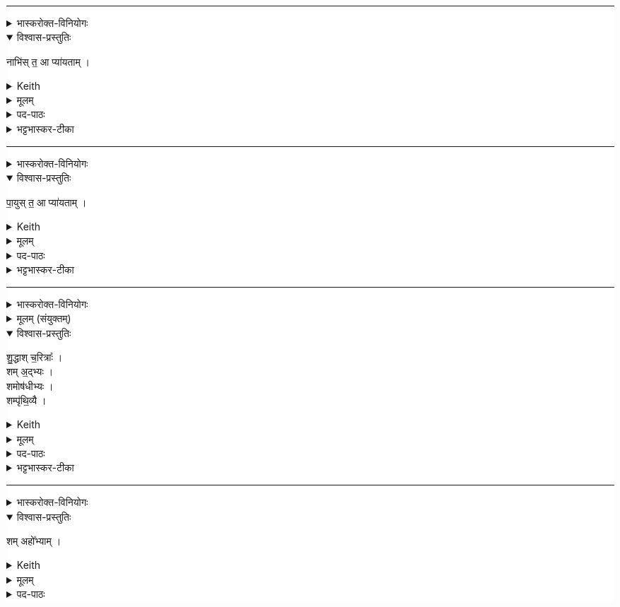 



_______
<details><summary>भास्करोक्त-विनियोगः</summary></details>
<details open><summary>विश्वास-प्रस्तुतिः</summary>

नाभि॑स् त॒ आ प्या॑यताम् ।
</details>
<details><summary>Keith</summary></details>
<details><summary>मूलम्</summary></details>

<details><summary>पद-पाठः</summary></details>

<details><summary>भट्टभास्कर-टीका</summary></details>

_______
<details><summary>भास्करोक्त-विनियोगः</summary></details>
<details open><summary>विश्वास-प्रस्तुतिः</summary>

पा॒युस् त॒ आ प्या॑यताम् ।
</details>
<details><summary>Keith</summary></details>
<details><summary>मूलम्</summary></details>

<details><summary>पद-पाठः</summary></details>

<details><summary>भट्टभास्कर-टीका</summary></details>

_______
<details><summary>भास्करोक्त-विनियोगः</summary></details>
<details><summary>मूलम् (संयुक्तम्)</summary></details>
<details open><summary>विश्वास-प्रस्तुतिः</summary>

शु॒द्धाश् च॒रित्राः᳚ ।  
शम् अ॒द्भ्यः ।   
शमोष॑धीभ्यः ।  
शम्पृ॑थि॒व्यै ।  
</details>

<details><summary>Keith</summary></details>

<details><summary>मूलम्</summary></details>

<details><summary>पद-पाठः</summary></details>

<details><summary>भट्टभास्कर-टीका</summary></details>

_______
<details><summary>भास्करोक्त-विनियोगः</summary></details>
<details open><summary>विश्वास-प्रस्तुतिः</summary>

शम् अहो᳚भ्याम् ।
</details>
<details><summary>Keith</summary></details>
<details><summary>मूलम्</summary></details>
<details><summary>पद-पाठः</summary></details>
